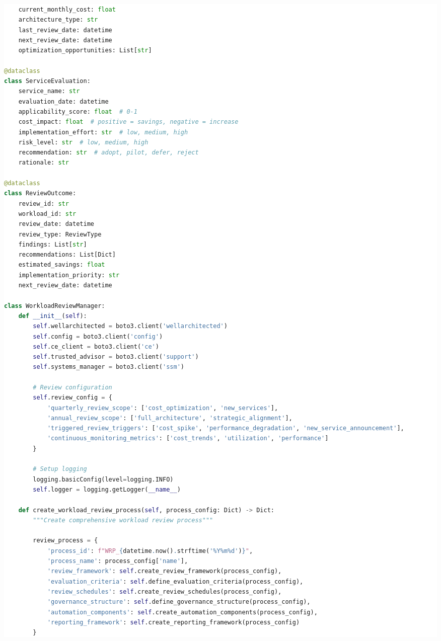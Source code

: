 ```python
    current_monthly_cost: float
    architecture_type: str
    last_review_date: datetime
    next_review_date: datetime
    optimization_opportunities: List[str]

@dataclass
class ServiceEvaluation:
    service_name: str
    evaluation_date: datetime
    applicability_score: float  # 0-1
    cost_impact: float  # positive = savings, negative = increase
    implementation_effort: str  # low, medium, high
    risk_level: str  # low, medium, high
    recommendation: str  # adopt, pilot, defer, reject
    rationale: str

@dataclass
class ReviewOutcome:
    review_id: str
    workload_id: str
    review_date: datetime
    review_type: ReviewType
    findings: List[str]
    recommendations: List[Dict]
    estimated_savings: float
    implementation_priority: str
    next_review_date: datetime

class WorkloadReviewManager:
    def __init__(self):
        self.wellarchitected = boto3.client('wellarchitected')
        self.config = boto3.client('config')
        self.ce_client = boto3.client('ce')
        self.trusted_advisor = boto3.client('support')
        self.systems_manager = boto3.client('ssm')
        
        # Review configuration
        self.review_config = {
            'quarterly_review_scope': ['cost_optimization', 'new_services'],
            'annual_review_scope': ['full_architecture', 'strategic_alignment'],
            'triggered_review_triggers': ['cost_spike', 'performance_degradation', 'new_service_announcement'],
            'continuous_monitoring_metrics': ['cost_trends', 'utilization', 'performance']
        }
        
        # Setup logging
        logging.basicConfig(level=logging.INFO)
        self.logger = logging.getLogger(__name__)
    
    def create_workload_review_process(self, process_config: Dict) -> Dict:
        """Create comprehensive workload review process"""
        
        review_process = {
            'process_id': f"WRP_{datetime.now().strftime('%Y%m%d')}",
            'process_name': process_config['name'],
            'review_framework': self.create_review_framework(process_config),
            'evaluation_criteria': self.define_evaluation_criteria(process_config),
            'review_schedules': self.create_review_schedules(process_config),
            'governance_structure': self.define_governance_structure(process_config),
            'automation_components': self.create_automation_components(process_config),
            'reporting_framework': self.create_reporting_framework(process_config)
        }
```